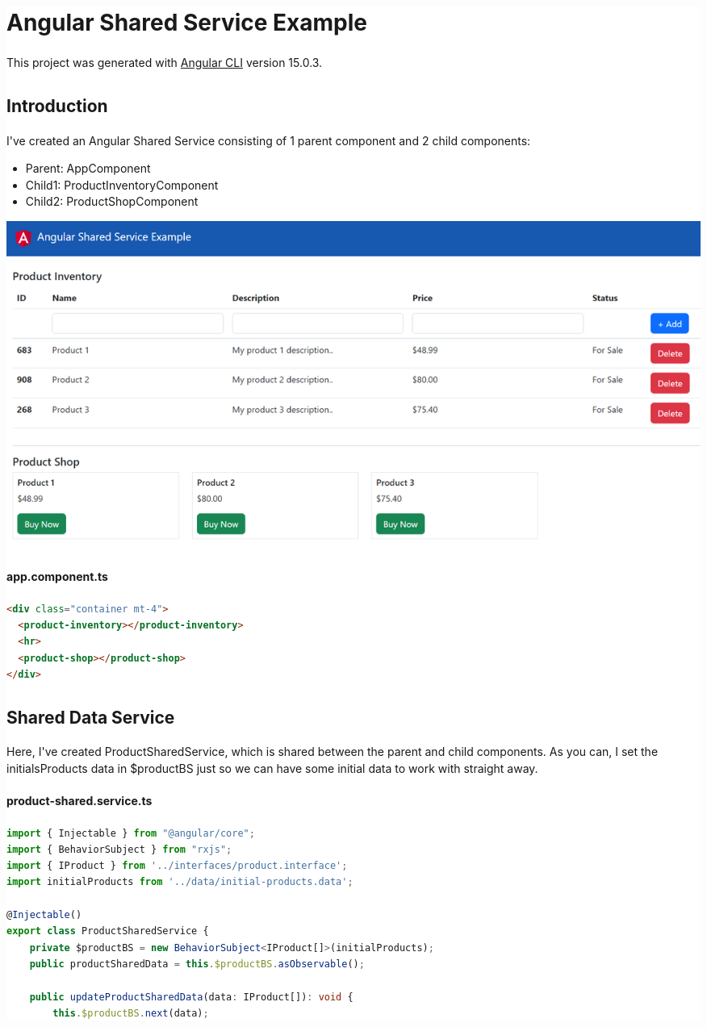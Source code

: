 # Angular Shared Service Example

This project was generated with [Angular CLI](https://github.com/angular/angular-cli) version 15.0.3.

## Introduction

I've created an Angular Shared Service consisting of 1 parent component and 2 child components:
- Parent: AppComponent
- Child1: ProductInventoryComponent
- Child2: ProductShopComponent

![Angular Shared Service Example](./src/assets/img/angular-shared-service-example.png)

#### app.component.ts
```html
<div class="container mt-4">
  <product-inventory></product-inventory>
  <hr>
  <product-shop></product-shop>
</div>
```

## Shared Data Service
Here, I've created ProductSharedService, which is shared between the parent and child components. As you can, I set the initialsProducts data in $productBS just so we can have some initial data to work with straight away.

#### product-shared.service.ts
```typescript
import { Injectable } from "@angular/core";
import { BehaviorSubject } from "rxjs";
import { IProduct } from '../interfaces/product.interface';
import initialProducts from '../data/initial-products.data';

@Injectable()
export class ProductSharedService {
    private $productBS = new BehaviorSubject<IProduct[]>(initialProducts);
    public productSharedData = this.$productBS.asObservable();

    public updateProductSharedData(data: IProduct[]): void {
        this.$productBS.next(data);
```